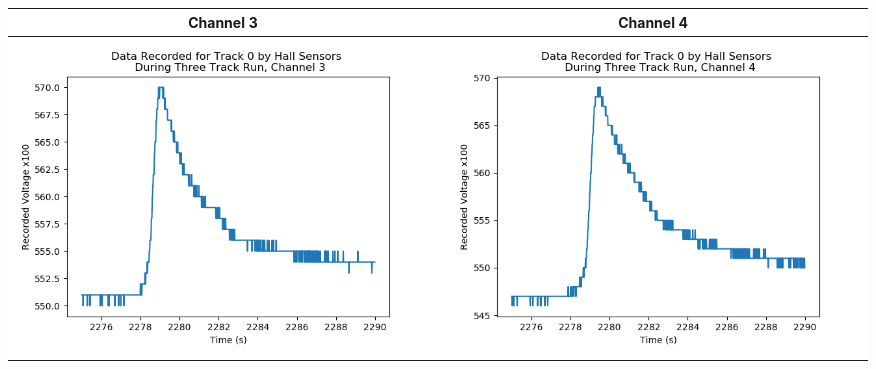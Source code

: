 
| Channel 3 | Channel 4 |
|:---------:|:---------:|
|![Track 0, Channel 3](Plots/h0000000-track-0-channel-3.png)|![Track 0, Channel 4](Plots/h0000000-track-0-channel-4.png)|
